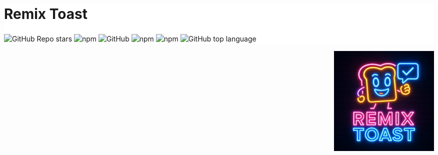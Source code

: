 # Remix Toast

![GitHub Repo stars](https://img.shields.io/github/stars/forge-42/remix-toast?style=social)
![npm](https://img.shields.io/npm/v/remix-toast?style=plastic)
![GitHub](https://img.shields.io/github/license/forge-42/remix-toast?style=plastic)
![npm](https://img.shields.io/npm/dy/remix-toast?style=plastic)
![npm](https://img.shields.io/npm/dw/remix-toast?style=plastic)
![GitHub top language](https://img.shields.io/github/languages/top/forge-42/remix-toast?style=plastic)

<img src="./assets/mascott.png" alt="mascot" width="200" height="200" align="right" />
